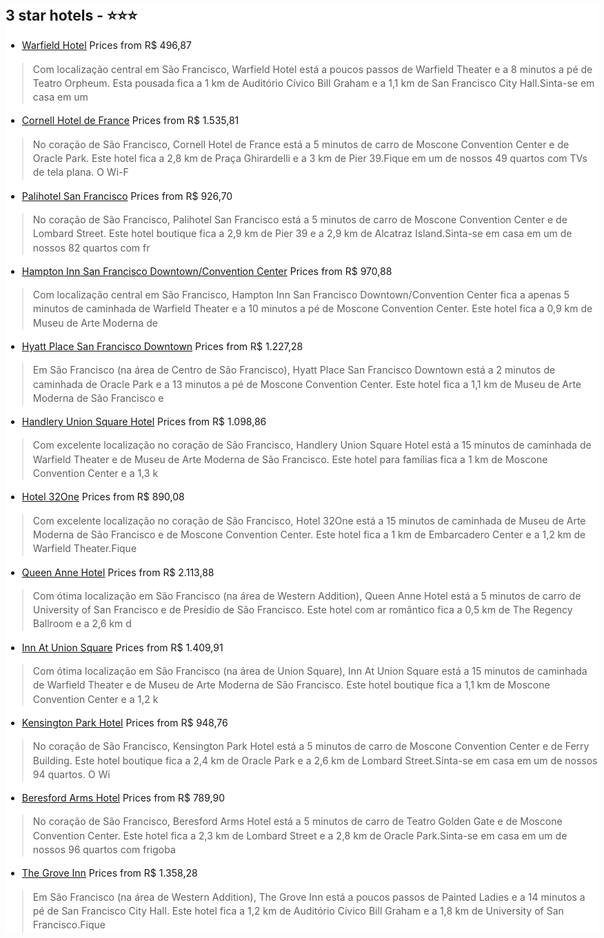 ##  3 star hotels - ⭐️⭐️⭐️

-    [Warfield Hotel](https://www.hurb.com/br/aud/https://www.hurb.com/br/hotels/sao-francisco/warfield-hotel-HT-LVI6?cmp=18055) Prices from R$ 496,87
   > Com localização central em São Francisco, Warfield Hotel está a poucos passos de Warfield Theater e a 8 minutos a pé de Teatro Orpheum.  Esta pousada fica a 1 km de Auditório Cívico Bill Graham e a 1,1 km de San Francisco City Hall.Sinta-se em casa em um 
-    [Cornell Hotel de France](https://www.hurb.com/br/aud/https://www.hurb.com/br/hotels/sao-francisco/cornell-hotel-de-france-HT-K6MQ?cmp=18055) Prices from R$ 1.535,81
   > No coração de São Francisco, Cornell Hotel de France está a 5 minutos de carro de Moscone Convention Center e de Oracle Park.  Este hotel fica a 2,8 km de Praça Ghirardelli e a 3 km de Pier 39.Fique em um de nossos 49 quartos com TVs de tela plana. O Wi-F
-    [Palihotel San Francisco](https://www.hurb.com/br/aud/https://www.hurb.com/br/hotels/sao-francisco/palihotel-san-francisco-HT-IBYA?cmp=18055) Prices from R$ 926,70
   > No coração de São Francisco, Palihotel San Francisco está a 5 minutos de carro de Moscone Convention Center e de Lombard Street.  Este hotel boutique fica a 2,9 km de Pier 39 e a 2,9 km de Alcatraz Island.Sinta-se em casa em um de nossos 82 quartos com fr
-    [Hampton Inn San Francisco Downtown/Convention Center](https://www.hurb.com/br/aud/https://www.hurb.com/br/hotels/sao-francisco/hampton-inn-san-francisco-downtown-convention-center-HT-VREG?cmp=18055) Prices from R$ 970,88
   > Com localização central em São Francisco, Hampton Inn San Francisco Downtown/Convention Center fica a apenas 5 minutos de caminhada de Warfield Theater e a 10 minutos a pé de Moscone Convention Center.  Este hotel fica a 0,9 km de Museu de Arte Moderna de
-    [Hyatt Place San Francisco Downtown](https://www.hurb.com/br/aud/https://www.hurb.com/br/hotels/sao-francisco/hyatt-place-san-francisco-downtown-HT-3EM4?cmp=18055) Prices from R$ 1.227,28
   > Em São Francisco (na área de Centro de São Francisco), Hyatt Place San Francisco Downtown está a 2 minutos de caminhada de Oracle Park e a 13 minutos a pé de Moscone Convention Center.  Este hotel fica a 1,1 km de Museu de Arte Moderna de São Francisco e 
-    [Handlery Union Square Hotel](https://www.hurb.com/br/aud/https://www.hurb.com/br/hotels/sao-francisco/handlery-union-square-hotel-HT-FOZS?cmp=18055) Prices from R$ 1.098,86
   > Com excelente localização no coração de São Francisco, Handlery Union Square Hotel está a 15 minutos de caminhada de Warfield Theater e de Museu de Arte Moderna de São Francisco.  Este hotel para famílias fica a 1 km de Moscone Convention Center e a 1,3 k
-    [Hotel 32One](https://www.hurb.com/br/aud/https://www.hurb.com/br/hotels/sao-francisco/hotel-32one-HT-T9JH?cmp=18055) Prices from R$ 890,08
   > Com excelente localização no coração de São Francisco, Hotel 32One está a 15 minutos de caminhada de Museu de Arte Moderna de São Francisco e de Moscone Convention Center.  Este hotel fica a 1 km de Embarcadero Center e a 1,2 km de Warfield Theater.Fique 
-    [Queen Anne Hotel](https://www.hurb.com/br/aud/https://www.hurb.com/br/hotels/sao-francisco/queen-anne-hotel-HT-IONM?cmp=18055) Prices from R$ 2.113,88
   > Com ótima localização em São Francisco (na área de Western Addition), Queen Anne Hotel está a 5 minutos de carro de University of San Francisco e de Presídio de São Francisco.  Este hotel com ar romântico fica a 0,5 km de The Regency Ballroom e a 2,6 km d
-    [Inn At Union Square](https://www.hurb.com/br/aud/https://www.hurb.com/br/hotels/sao-francisco/inn-at-union-square-HT-1PNB?cmp=18055) Prices from R$ 1.409,91
   > Com ótima localização em São Francisco (na área de Union Square), Inn At Union Square está a 15 minutos de caminhada de Warfield Theater e de Museu de Arte Moderna de São Francisco.  Este hotel boutique fica a 1,1 km de Moscone Convention Center e a 1,2 k
-    [Kensington Park Hotel](https://www.hurb.com/br/aud/https://www.hurb.com/br/hotels/sao-francisco/kensington-park-hotel-HT-Q4ZW?cmp=18055) Prices from R$ 948,76
   > No coração de São Francisco, Kensington Park Hotel está a 5 minutos de carro de Moscone Convention Center e de Ferry Building.  Este hotel boutique fica a 2,4 km de Oracle Park e a 2,6 km de Lombard Street.Sinta-se em casa em um de nossos 94 quartos. O Wi
-    [Beresford Arms Hotel](https://www.hurb.com/br/aud/https://www.hurb.com/br/hotels/sao-francisco/beresford-arms-hotel-HT-BM3T?cmp=18055) Prices from R$ 789,90
   > No coração de São Francisco, Beresford Arms Hotel está a 5 minutos de carro de Teatro Golden Gate e de Moscone Convention Center.  Este hotel fica a 2,3 km de Lombard Street e a 2,8 km de Oracle Park.Sinta-se em casa em um de nossos 96 quartos com frigoba
-    [The Grove Inn](https://www.hurb.com/br/aud/https://www.hurb.com/br/hotels/sao-francisco/the-grove-inn-HT-2RZT?cmp=18055) Prices from R$ 1.358,28
   > Em São Francisco (na área de Western Addition), The Grove Inn está a poucos passos de Painted Ladies e a 14 minutos a pé de San Francisco City Hall.  Este hotel fica a 1,2 km de Auditório Cívico Bill Graham e a 1,8 km de University of San Francisco.Fique 